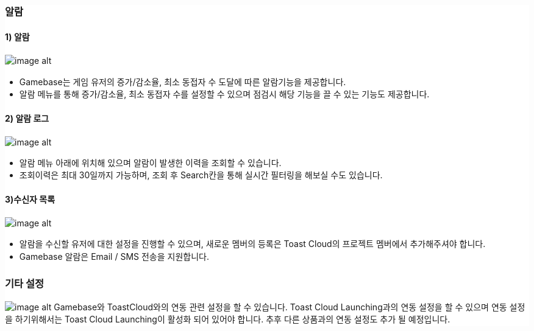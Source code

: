 ### 알람
#### 1) 알람
![image alt](image/Operators_Guide/Console_Management_Alarm1_1.2.png)
- Gamebase는 게임 유저의 증가/감소율, 최소 동접자 수 도달에 따른 알람기능을 제공합니다.<br />
- 알람 메뉴를 통해 증가/감소율, 최소 동접자 수를 설정할 수 있으며 점검시 해당 기능을 끌 수 있는 기능도 제공합니다.<br />


#### 2) 알람 로그
![image alt](image/Operators_Guide/Console_Management_Alarm2_1.0.png)
- 알람 메뉴 아래에 위치해 있으며 알람이 발생한 이력을 조회할 수 있습니다.<br />
- 조회이력은 최대 30일까지 가능하며, 조회 후 Search칸을 통해 실시간 필터링을 해보실 수도 있습니다.<br />

#### 3)수신자 목록
![image alt](image/Operators_Guide/Console_Management_Alarm3_1.0.png)
- 알람을 수신할 유저에 대한 설정을 진행할 수 있으며, 새로운 멤버의 등록은 Toast Cloud의 프로젝트 멤버에서 추가해주셔야 합니다.<br />
- Gamebase 알람은 Email / SMS 전송을 지원합니다.

### 기타 설정
![image alt](image/Operators_Guide/Console_Management_Config1_1.0.png)
Gamebase와 ToastCloud와의 연동 관련 설정을 할 수 있습니다.
Toast Cloud Launching과의 연동 설정을 할 수 있으며 연동 설정을 하기위해서는 Toast Cloud Launching이 활성화 되어 있어야 합니다.
추후 다른 상품과의 연동 설정도 추가 될 예정입니다.
